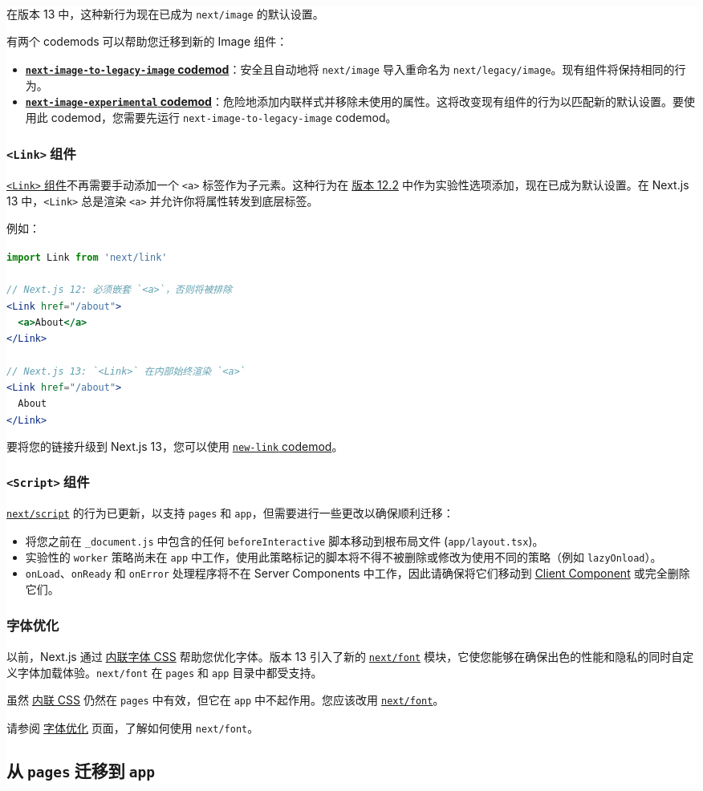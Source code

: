 在版本 13 中，这种新行为现在已成为 `next/image` 的默认设置。

有两个 codemods 可以帮助您迁移到新的 Image 组件：

- [**`next-image-to-legacy-image` codemod**](/docs/app/building-your-application/upgrading/codemods#next-image-to-legacy-image)：安全且自动地将 `next/image` 导入重命名为 `next/legacy/image`。现有组件将保持相同的行为。
- [**`next-image-experimental` codemod**](/docs/app/building-your-application/upgrading/codemods#next-image-experimental)：危险地添加内联样式并移除未使用的属性。这将改变现有组件的行为以匹配新的默认设置。要使用此 codemod，您需要先运行 `next-image-to-legacy-image` codemod。
### `<Link>` 组件

[`<Link>` 组件](/docs/app/building-your-application/routing/linking-and-navigating#link-component)不再需要手动添加一个 `<a>` 标签作为子元素。这种行为在 [版本 12.2](https://nextjs.org/blog/next-12-2) 中作为实验性选项添加，现在已成为默认设置。在 Next.js 13 中，`<Link>` 总是渲染 `<a>` 并允许你将属性转发到底层标签。

例如：

```jsx
import Link from 'next/link'

// Next.js 12: 必须嵌套 `<a>`，否则将被排除
<Link href="/about">
  <a>About</a>
</Link>

// Next.js 13: `<Link>` 在内部始终渲染 `<a>`
<Link href="/about">
  About
</Link>
```

要将您的链接升级到 Next.js 13，您可以使用 [`new-link` codemod](/docs/app/building-your-application/upgrading/codemods#new-link)。

### `<Script>` 组件

[`next/script`](/docs/app/api-reference/components/script) 的行为已更新，以支持 `pages` 和 `app`，但需要进行一些更改以确保顺利迁移：

- 将您之前在 `_document.js` 中包含的任何 `beforeInteractive` 脚本移动到根布局文件 (`app/layout.tsx`)。
- 实验性的 `worker` 策略尚未在 `app` 中工作，使用此策略标记的脚本将不得不被删除或修改为使用不同的策略（例如 `lazyOnload`）。
- `onLoad`、`onReady` 和 `onError` 处理程序将不在 Server Components 中工作，因此请确保将它们移动到 [Client Component](/docs/app/building-your-application/rendering/server-components) 或完全删除它们。

### 字体优化

以前，Next.js 通过 [内联字体 CSS](/docs/app/building-your-application/optimizing/fonts) 帮助您优化字体。版本 13 引入了新的 [`next/font`](/docs/app/building-your-application/optimizing/fonts) 模块，它使您能够在确保出色的性能和隐私的同时自定义字体加载体验。`next/font` 在 `pages` 和 `app` 目录中都受支持。

虽然 [内联 CSS](/docs/app/building-your-application/optimizing/fonts) 仍然在 `pages` 中有效，但它在 `app` 中不起作用。您应该改用 [`next/font`](/docs/app/building-your-application/optimizing/fonts)。

请参阅 [字体优化](/docs/app/building-your-application/optimizing/fonts) 页面，了解如何使用 `next/font`。
## 从 `pages` 迁移到 `app`
